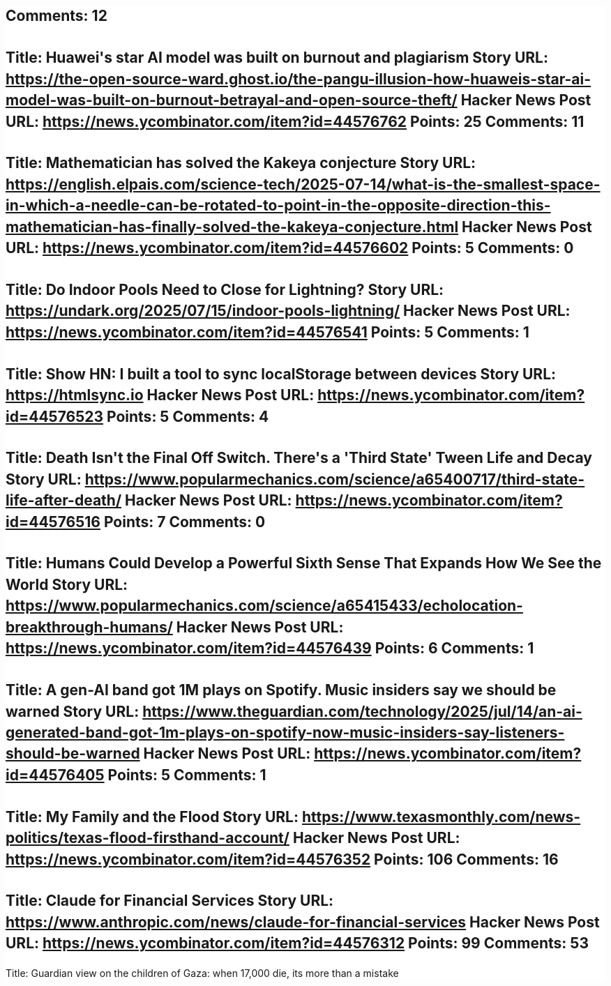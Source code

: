 Comments: 12
----------------------------------------
Title: Huawei's star AI model was built on burnout and plagiarism
Story URL: https://the-open-source-ward.ghost.io/the-pangu-illusion-how-huaweis-star-ai-model-was-built-on-burnout-betrayal-and-open-source-theft/
Hacker News Post URL: https://news.ycombinator.com/item?id=44576762
Points: 25
Comments: 11
----------------------------------------
Title: Mathematician has solved the Kakeya conjecture
Story URL: https://english.elpais.com/science-tech/2025-07-14/what-is-the-smallest-space-in-which-a-needle-can-be-rotated-to-point-in-the-opposite-direction-this-mathematician-has-finally-solved-the-kakeya-conjecture.html
Hacker News Post URL: https://news.ycombinator.com/item?id=44576602
Points: 5
Comments: 0
----------------------------------------
Title: Do Indoor Pools Need to Close for Lightning?
Story URL: https://undark.org/2025/07/15/indoor-pools-lightning/
Hacker News Post URL: https://news.ycombinator.com/item?id=44576541
Points: 5
Comments: 1
----------------------------------------
Title: Show HN: I built a tool to sync localStorage between devices
Story URL: https://htmlsync.io
Hacker News Post URL: https://news.ycombinator.com/item?id=44576523
Points: 5
Comments: 4
----------------------------------------
Title: Death Isn't the Final Off Switch. There's a 'Third State' Tween Life and Decay
Story URL: https://www.popularmechanics.com/science/a65400717/third-state-life-after-death/
Hacker News Post URL: https://news.ycombinator.com/item?id=44576516
Points: 7
Comments: 0
----------------------------------------
Title: Humans Could Develop a Powerful Sixth Sense That Expands How We See the World
Story URL: https://www.popularmechanics.com/science/a65415433/echolocation-breakthrough-humans/
Hacker News Post URL: https://news.ycombinator.com/item?id=44576439
Points: 6
Comments: 1
----------------------------------------
Title: A gen-AI band got 1M plays on Spotify. Music insiders say we should be warned
Story URL: https://www.theguardian.com/technology/2025/jul/14/an-ai-generated-band-got-1m-plays-on-spotify-now-music-insiders-say-listeners-should-be-warned
Hacker News Post URL: https://news.ycombinator.com/item?id=44576405
Points: 5
Comments: 1
----------------------------------------
Title: My Family and the Flood
Story URL: https://www.texasmonthly.com/news-politics/texas-flood-firsthand-account/
Hacker News Post URL: https://news.ycombinator.com/item?id=44576352
Points: 106
Comments: 16
----------------------------------------
Title: Claude for Financial Services
Story URL: https://www.anthropic.com/news/claude-for-financial-services
Hacker News Post URL: https://news.ycombinator.com/item?id=44576312
Points: 99
Comments: 53
----------------------------------------
Title: Guardian view on the children of Gaza: when 17,000 die, its more than a mistake